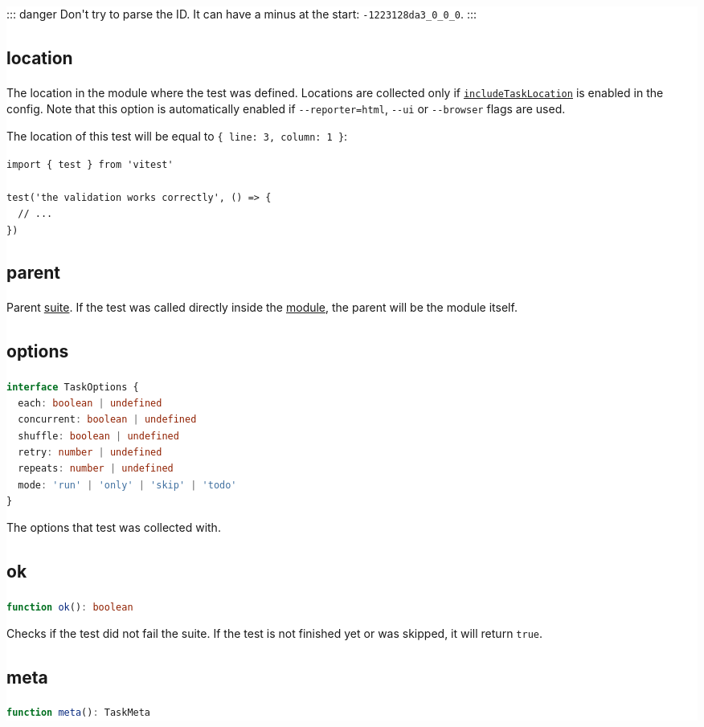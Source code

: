 ::: danger
Don't try to parse the ID. It can have a minus at the start: `-1223128da3_0_0_0`.
:::

## location

The location in the module where the test was defined. Locations are collected only if [`includeTaskLocation`](/config/#includetasklocation) is enabled in the config. Note that this option is automatically enabled if `--reporter=html`, `--ui` or `--browser` flags are used.

The location of this test will be equal to `{ line: 3, column: 1 }`:

```ts:line-numbers {3}
import { test } from 'vitest'

test('the validation works correctly', () => {
  // ...
})
```

## parent

Parent [suite](/advanced/api/test-suite). If the test was called directly inside the [module](/advanced/api/test-module), the parent will be the module itself.

## options

```ts
interface TaskOptions {
  each: boolean | undefined
  concurrent: boolean | undefined
  shuffle: boolean | undefined
  retry: number | undefined
  repeats: number | undefined
  mode: 'run' | 'only' | 'skip' | 'todo'
}
```

The options that test was collected with.

## ok

```ts
function ok(): boolean
```

Checks if the test did not fail the suite. If the test is not finished yet or was skipped, it will return `true`.

## meta

```ts
function meta(): TaskMeta
```
